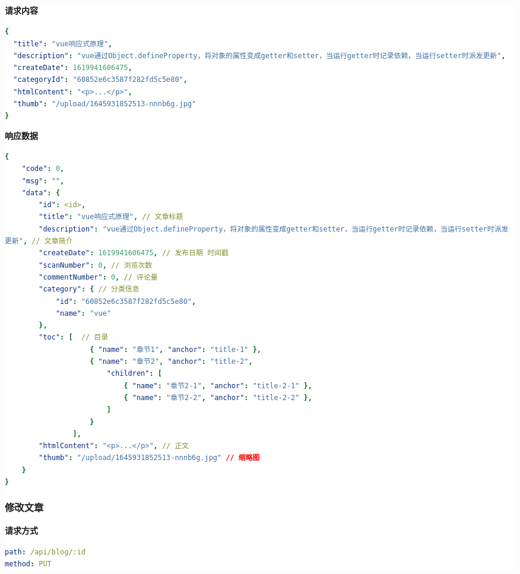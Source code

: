 **请求内容**

```yaml
{
  "title": "vue响应式原理",
  "description": "vue通过Object.defineProperty，将对象的属性变成getter和setter，当运行getter时记录依赖，当运行setter时派发更新",
  "createDate": 1619941606475,
  "categoryId": "60852e6c3587f282fd5c5e80",
  "htmlContent": "<p>...</p>",
  "thumb": "/upload/1645931852513-nnnb6g.jpg"
}
```

**响应数据**

```yaml
{
    "code": 0,
    "msg": "",
    "data": {
        "id": <id>,
        "title": "vue响应式原理", // 文章标题
        "description": "vue通过Object.defineProperty，将对象的属性变成getter和setter，当运行getter时记录依赖，当运行setter时派发更新", // 文章简介
        "createDate": 1619941606475, // 发布日期 时间戳
        "scanNumber": 0, // 浏览次数
        "commentNumber": 0, // 评论量
        "category": { // 分类信息
            "id": "60852e6c3587f282fd5c5e80",
            "name": "vue"
        },
        "toc": [  // 目录
                    { "name": "章节1", "anchor": "title-1" },
                    { "name": "章节2", "anchor": "title-2", 
                        "children": [
                            { "name": "章节2-1", "anchor": "title-2-1" },
                            { "name": "章节2-2", "anchor": "title-2-2" },
                        ]
                    }
                ],
        "htmlContent": "<p>...</p>", // 正文
        "thumb": "/upload/1645931852513-nnnb6g.jpg" // 缩略图
    }
}
```

### 修改文章

**请求方式**

```yaml
path: /api/blog/:id
method: PUT
```
